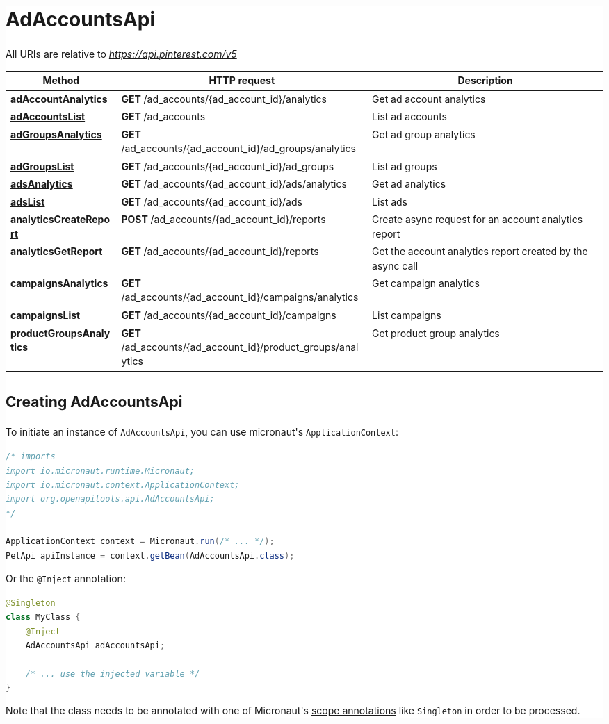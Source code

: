 # AdAccountsApi

All URIs are relative to *https://api.pinterest.com/v5*

Method | HTTP request | Description
------------- | ------------- | -------------
[**adAccountAnalytics**](AdAccountsApi.md#adAccountAnalytics) | **GET** /ad_accounts/{ad_account_id}/analytics | Get ad account analytics
[**adAccountsList**](AdAccountsApi.md#adAccountsList) | **GET** /ad_accounts | List ad accounts
[**adGroupsAnalytics**](AdAccountsApi.md#adGroupsAnalytics) | **GET** /ad_accounts/{ad_account_id}/ad_groups/analytics | Get ad group analytics
[**adGroupsList**](AdAccountsApi.md#adGroupsList) | **GET** /ad_accounts/{ad_account_id}/ad_groups | List ad groups
[**adsAnalytics**](AdAccountsApi.md#adsAnalytics) | **GET** /ad_accounts/{ad_account_id}/ads/analytics | Get ad analytics
[**adsList**](AdAccountsApi.md#adsList) | **GET** /ad_accounts/{ad_account_id}/ads | List ads
[**analyticsCreateReport**](AdAccountsApi.md#analyticsCreateReport) | **POST** /ad_accounts/{ad_account_id}/reports | Create async request for an account analytics report
[**analyticsGetReport**](AdAccountsApi.md#analyticsGetReport) | **GET** /ad_accounts/{ad_account_id}/reports | Get the account analytics report created by the async call
[**campaignsAnalytics**](AdAccountsApi.md#campaignsAnalytics) | **GET** /ad_accounts/{ad_account_id}/campaigns/analytics | Get campaign analytics
[**campaignsList**](AdAccountsApi.md#campaignsList) | **GET** /ad_accounts/{ad_account_id}/campaigns | List campaigns
[**productGroupsAnalytics**](AdAccountsApi.md#productGroupsAnalytics) | **GET** /ad_accounts/{ad_account_id}/product_groups/analytics | Get product group analytics


## Creating AdAccountsApi

To initiate an instance of `AdAccountsApi`, you can use micronaut's `ApplicationContext`:
```java
/* imports
import io.micronaut.runtime.Micronaut;
import io.micronaut.context.ApplicationContext;
import org.openapitools.api.AdAccountsApi;
*/

ApplicationContext context = Micronaut.run(/* ... */);
PetApi apiInstance = context.getBean(AdAccountsApi.class);
```

Or the `@Inject` annotation:
```java
@Singleton
class MyClass {
    @Inject
    AdAccountsApi adAccountsApi;

    /* ... use the injected variable */
}
```
Note that the class needs to be annotated with one of Micronaut's [scope annotations](https://docs.micronaut.io/latest/guide/#scopes) like `Singleton` in order to be processed.
